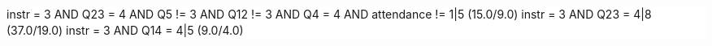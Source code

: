 instr = 3 AND Q23 = 4 AND Q5 != 3 AND Q12 != 3 AND Q4 = 4 AND attendance != 1|5 (15.0/9.0)
instr = 3 AND Q23 = 4|8 (37.0/19.0)
instr = 3 AND Q14 = 4|5 (9.0/4.0)
